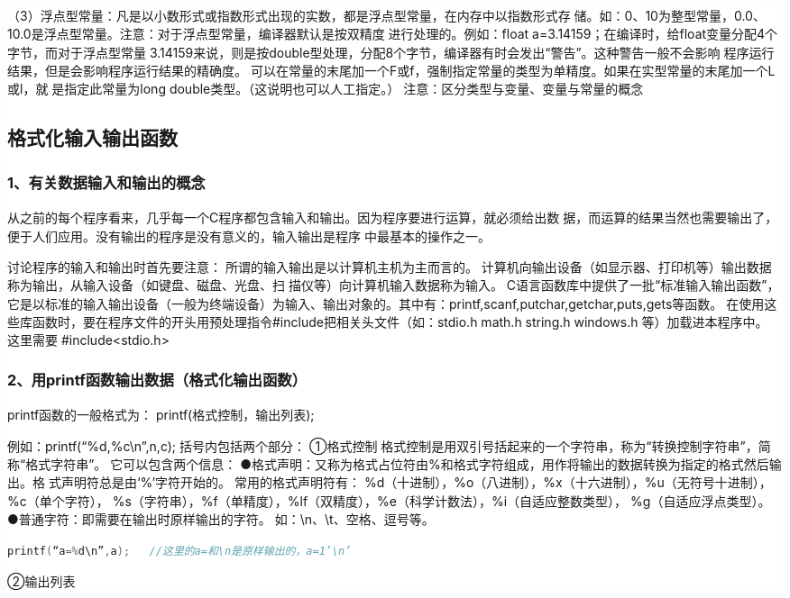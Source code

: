 （3）浮点型常量：凡是以小数形式或指数形式出现的实数，都是浮点型常量，在内存中以指数形式存
储。如：0、10为整型常量，0.0、10.0是浮点型常量。注意：对于浮点型常量，编译器默认是按双精度
进行处理的。例如：float a=3.14159；在编译时，给float变量分配4个字节，而对于浮点型常量
3.14159来说，则是按double型处理，分配8个字节，编译器有时会发出“警告”。这种警告一般不会影响
程序运行结果，但是会影响程序运行结果的精确度。
可以在常量的末尾加一个F或f，强制指定常量的类型为单精度。如果在实型常量的末尾加一个L或l，就
是指定此常量为long double类型。（这说明也可以人工指定。）
注意：区分类型与变量、变量与常量的概念  



## 格式化输入输出函数

### 1、有关数据输入和输出的概念

​	从之前的每个程序看来，几乎每一个C程序都包含输入和输出。因为程序要进行运算，就必须给出数
据，而运算的结果当然也需要输出了，便于人们应用。没有输出的程序是没有意义的，输入输出是程序
中最基本的操作之一。

讨论程序的输入和输出时首先要注意：
	所谓的输入输出是以计算机主机为主而言的。
	计算机向输出设备（如显示器、打印机等）输出数据称为输出，从输入设备（如键盘、磁盘、光盘、扫
描仪等）向计算机输入数据称为输入。
	C语言函数库中提供了一批“标准输入输出函数”，它是以标准的输入输出设备（一般为终端设备）为输入、输出对象的。其中有：printf,scanf,putchar,getchar,puts,gets等函数。
	在使用这些库函数时，要在程序文件的开头用预处理指令#include把相关头文件（如：stdio.h    math.h    string.h    windows.h 等）加载进本程序中。
	这里需要  #include<stdio.h>



### 2、用printf函数输出数据（格式化输出函数）

printf函数的一般格式为：
	printf(格式控制，输出列表);

例如：printf(“%d,%c\n”,n,c);
括号内包括两个部分：
①格式控制
	格式控制是用双引号括起来的一个字符串，称为“转换控制字符串”，简称“格式字符串”。
它可以包含两个信息：
	●格式声明：又称为格式占位符由%和格式字符组成，用作将输出的数据转换为指定的格式然后输出。格
式声明符总是由‘%’字符开始的。
	常用的格式声明符有：
%d（十进制），%o（八进制），%x（十六进制），%u（无符号十进制），%c（单个字符），
%s（字符串），%f（单精度），%lf（双精度），%e（科学计数法），%i（自适应整数类型），
%g（自适应浮点类型）。
●普通字符：即需要在输出时原样输出的字符。
如：\n、\t、空格、逗号等。

```C
printf(“a=%d\n”,a);   //这里的a=和\n是原样输出的，a=1’\n’
```



②输出列表  
